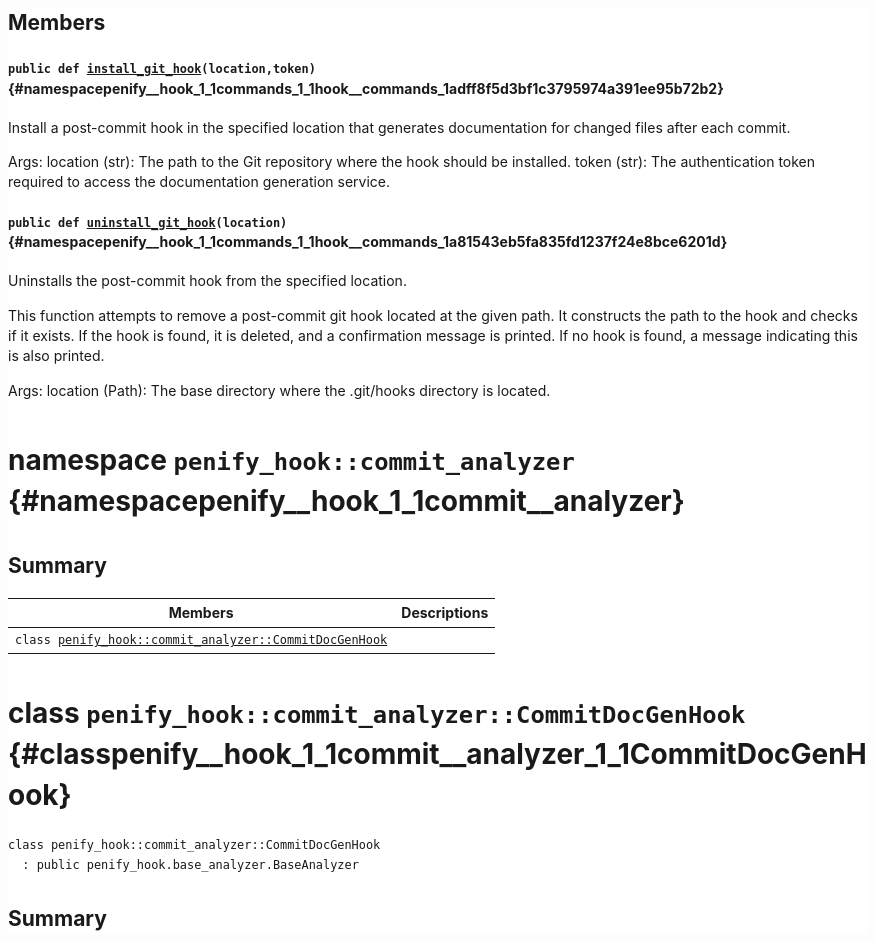 ## Members

#### `public def `[`install_git_hook`](#namespacepenify__hook_1_1commands_1_1hook__commands_1adff8f5d3bf1c3795974a391ee95b72b2)`(location,token)` {#namespacepenify__hook_1_1commands_1_1hook__commands_1adff8f5d3bf1c3795974a391ee95b72b2}

Install a post-commit hook in the specified location that generates
documentation
for changed files after each commit.

Args:
    location (str): The path to the Git repository where the hook should be installed.
    token (str): The authentication token required to access the documentation generation
        service.

#### `public def `[`uninstall_git_hook`](#namespacepenify__hook_1_1commands_1_1hook__commands_1a81543eb5fa835fd1237f24e8bce6201d)`(location)` {#namespacepenify__hook_1_1commands_1_1hook__commands_1a81543eb5fa835fd1237f24e8bce6201d}

Uninstalls the post-commit hook from the specified location.

This function attempts to remove a post-commit git hook located at the
given path. It constructs the path to the hook and checks if it exists.
If the hook is found, it is deleted, and a confirmation message is
printed. If no hook is found, a message indicating this is also printed.

Args:
    location (Path): The base directory where the .git/hooks directory is located.

# namespace `penify_hook::commit_analyzer` {#namespacepenify__hook_1_1commit__analyzer}

## Summary

 Members                        | Descriptions                                
--------------------------------|---------------------------------------------
`class `[`penify_hook::commit_analyzer::CommitDocGenHook`](#classpenify__hook_1_1commit__analyzer_1_1CommitDocGenHook) | 

# class `penify_hook::commit_analyzer::CommitDocGenHook` {#classpenify__hook_1_1commit__analyzer_1_1CommitDocGenHook}

```
class penify_hook::commit_analyzer::CommitDocGenHook
  : public penify_hook.base_analyzer.BaseAnalyzer
```  

## Summary

